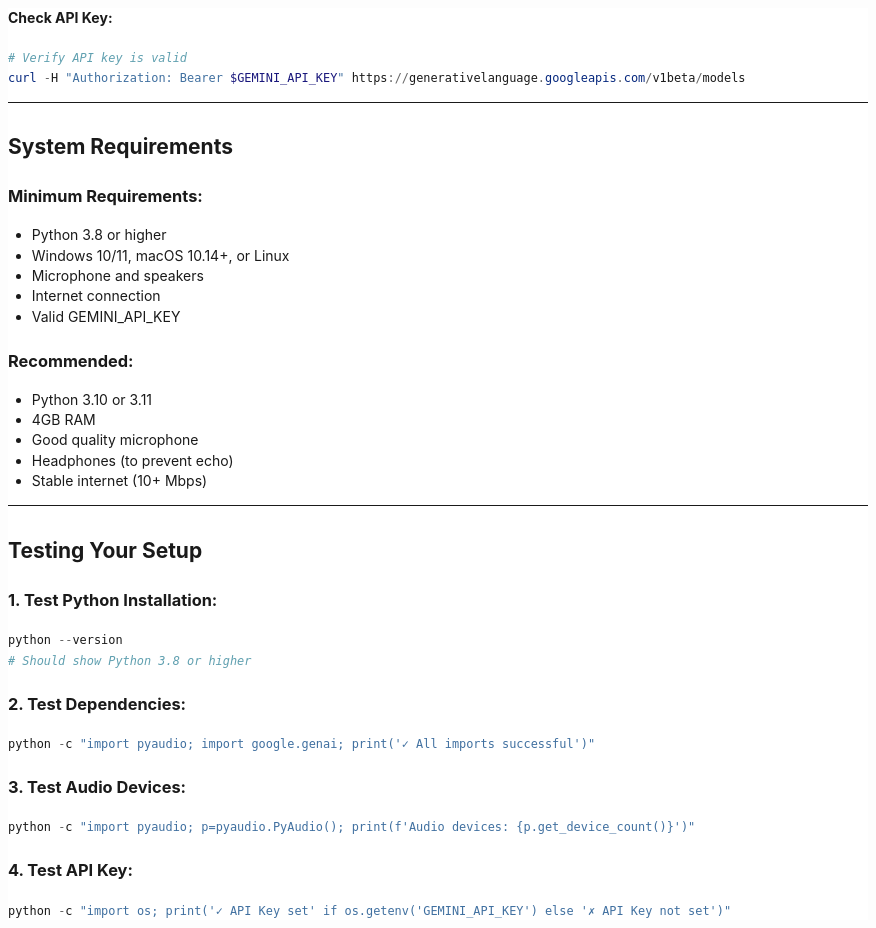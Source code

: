 #### Check API Key:
```powershell
# Verify API key is valid
curl -H "Authorization: Bearer $GEMINI_API_KEY" https://generativelanguage.googleapis.com/v1beta/models
```

---

## System Requirements

### Minimum Requirements:
- Python 3.8 or higher
- Windows 10/11, macOS 10.14+, or Linux
- Microphone and speakers
- Internet connection
- Valid GEMINI_API_KEY

### Recommended:
- Python 3.10 or 3.11
- 4GB RAM
- Good quality microphone
- Headphones (to prevent echo)
- Stable internet (10+ Mbps)

---

## Testing Your Setup

### 1. Test Python Installation:
```powershell
python --version
# Should show Python 3.8 or higher
```

### 2. Test Dependencies:
```powershell
python -c "import pyaudio; import google.genai; print('✓ All imports successful')"
```

### 3. Test Audio Devices:
```powershell
python -c "import pyaudio; p=pyaudio.PyAudio(); print(f'Audio devices: {p.get_device_count()}')"
```

### 4. Test API Key:
```powershell
python -c "import os; print('✓ API Key set' if os.getenv('GEMINI_API_KEY') else '✗ API Key not set')"
```
